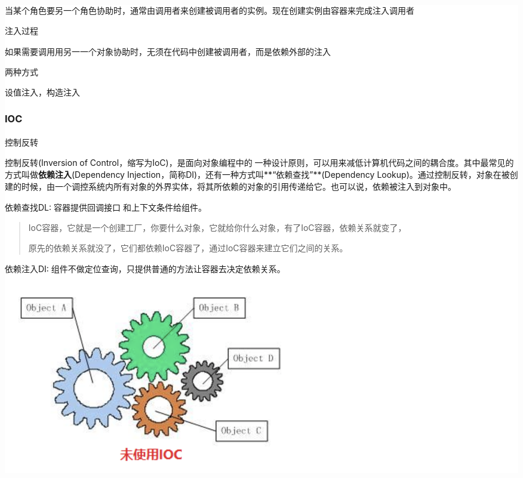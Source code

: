 当某个⻆色要另⼀个⻆色协助时，通常由调用者来创建被调⽤者的实例。现在创建实例由容器来完成注入调⽤者			 		 		 	

注入过程

如果需要调⽤用另⼀一个对象协助时，⽆须在代码中创建被调⽤者，而是依赖外部的注入

两种⽅式

设值注入，构造注入

### IOC

控制反转

控制反转(Inversion of Control，缩写为IoC)，是⾯向对象编程中的 ⼀种设计原则，可以用来减低计算机代码之间的耦合度。其中最常⻅的⽅式叫做**依赖注⼊**(Dependency Injection，简称DI)，还有⼀种⽅式叫**“依赖查找”**(Dependency Lookup)。通过控制反转，对象在被创建的时候，由⼀个调控系统内所有对象的外界实体，将其所依赖的对象的引用传递给它。也可以说，依赖被注⼊到对象中。

依赖查找DL: 容器提供回调接口 和上下文条件给组件。

> IoC容器，它就是一个创建工厂，你要什么对象，它就给你什么对象，有了IoC容器，依赖关系就变了，
>
> 原先的依赖关系就没了，它们都依赖IoC容器了，通过IoC容器来建立它们之间的关系。

依赖注入DI: 组件不做定位查询，只提供普通的方法让容器去决定依赖关系。

<img src="Naixes阶段性学习笔记2.assets/截屏2021-07-05 上午11.19.11.png" alt="截屏2021-07-05 上午11.19.11" style="zoom:50%;" />
